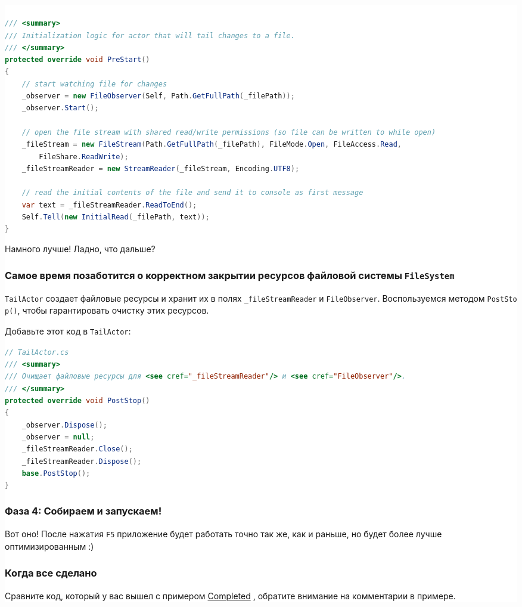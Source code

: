 ```csharp

/// <summary>
/// Initialization logic for actor that will tail changes to a file.
/// </summary>
protected override void PreStart()
{
    // start watching file for changes
    _observer = new FileObserver(Self, Path.GetFullPath(_filePath));
    _observer.Start();

    // open the file stream with shared read/write permissions (so file can be written to while open)
    _fileStream = new FileStream(Path.GetFullPath(_filePath), FileMode.Open, FileAccess.Read,
        FileShare.ReadWrite);
    _fileStreamReader = new StreamReader(_fileStream, Encoding.UTF8);

    // read the initial contents of the file and send it to console as first message
    var text = _fileStreamReader.ReadToEnd();
    Self.Tell(new InitialRead(_filePath, text));
}
```

Намного лучше! Ладно, что дальше?

### Самое время позаботится о корректном закрытии ресурсов  файловой системы `FileSystem`
`TailActor` создает файловые ресурсы и хранит их в полях `_fileStreamReader` и `FileObserver`. Воспользуемся методом `PostStop()`, чтобы гарантировать очистку этих ресурсов.

Добавьте этот код в `TailActor`:

```csharp
// TailActor.cs
/// <summary>
/// Очищает файловые ресурсы для <see cref="_fileStreamReader"/> и <see cref="FileObserver"/>.
/// </summary>
protected override void PostStop()
{
    _observer.Dispose();
    _observer = null;
    _fileStreamReader.Close();
    _fileStreamReader.Dispose();
    base.PostStop();
}
```

### Фаза 4: Собираем и запускаем!
Вот оно! После нажатия `F5` приложение будет работать точно так  же, как и раньше, но будет более лучше оптимизированным :)

### Когда все сделано
Сравните код, который у вас вышел с примером [Completed](Completed/) , обратите внимание на комментарии в примере.

